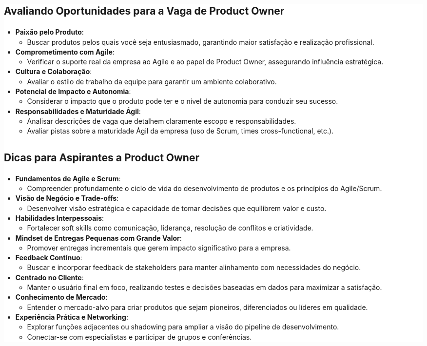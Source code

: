 ## Avaliando Oportunidades para a Vaga de Product Owner

- **Paixão pelo Produto**:
    - Buscar produtos pelos quais você seja entusiasmado, garantindo maior satisfação e realização profissional.
- **Comprometimento com Agile**:
    - Verificar o suporte real da empresa ao Agile e ao papel de Product Owner, assegurando influência estratégica.
- **Cultura e Colaboração**:
    - Avaliar o estilo de trabalho da equipe para garantir um ambiente colaborativo.
- **Potencial de Impacto e Autonomia**:
    - Considerar o impacto que o produto pode ter e o nível de autonomia para conduzir seu sucesso.
- **Responsabilidades e Maturidade Ágil**:
    - Analisar descrições de vaga que detalhem claramente escopo e responsabilidades.
    - Avaliar pistas sobre a maturidade Ágil da empresa (uso de Scrum, times cross-functional, etc.).

## Dicas para Aspirantes a Product Owner

- **Fundamentos de Agile e Scrum**:
    - Compreender profundamente o ciclo de vida do desenvolvimento de produtos e os princípios do Agile/Scrum.
- **Visão de Negócio e Trade-offs**:
    - Desenvolver visão estratégica e capacidade de tomar decisões que equilibrem valor e custo.
- **Habilidades Interpessoais**:
    - Fortalecer soft skills como comunicação, liderança, resolução de conflitos e criatividade.
- **Mindset de Entregas Pequenas com Grande Valor**:
    - Promover entregas incrementais que gerem impacto significativo para a empresa.
- **Feedback Contínuo**:
    - Buscar e incorporar feedback de stakeholders para manter alinhamento com necessidades do negócio.
- **Centrado no Cliente**:
    - Manter o usuário final em foco, realizando testes e decisões baseadas em dados para maximizar a satisfação.
- **Conhecimento de Mercado**:
    - Entender o mercado-alvo para criar produtos que sejam pioneiros, diferenciados ou líderes em qualidade.
- **Experiência Prática e Networking**:
    - Explorar funções adjacentes ou shadowing para ampliar a visão do pipeline de desenvolvimento.
    - Conectar-se com especialistas e participar de grupos e conferências.